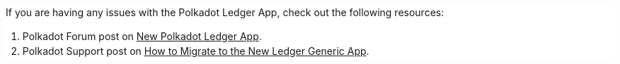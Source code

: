 If you are having any issues with the Polkadot Ledger App, check out the following resources:
1. Polkadot Forum post on [New Polkadot Ledger App](https://forum.polkadot.network/t/new-polkadot-ledger-app/8817).
2. Polkadot Support post on [How to Migrate to the New Ledger Generic App](https://support.polkadot.network/support/solutions/articles/65000188075-talisman-migrate-to-the-new-ledger-universal-app).
